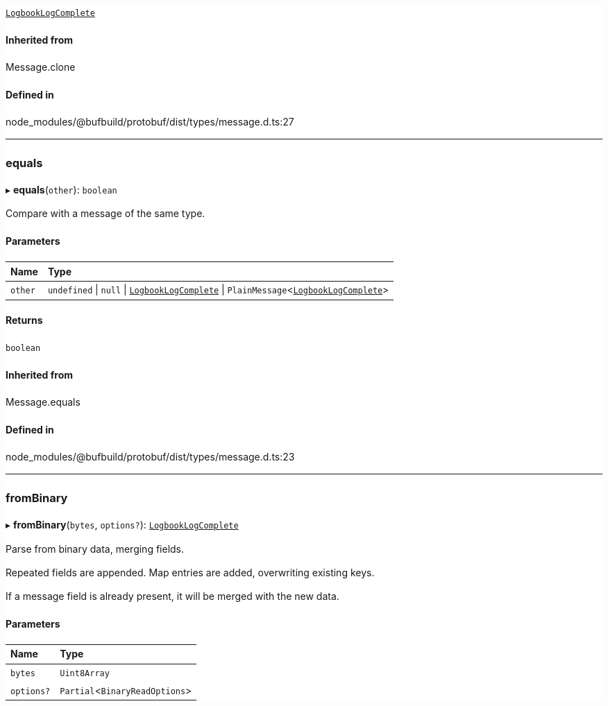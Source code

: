 [`LogbookLogComplete`](LogbookLogComplete.md)

#### Inherited from

Message.clone

#### Defined in

node_modules/@bufbuild/protobuf/dist/types/message.d.ts:27

___

### equals

▸ **equals**(`other`): `boolean`

Compare with a message of the same type.

#### Parameters

| Name | Type |
| :------ | :------ |
| `other` | `undefined` \| ``null`` \| [`LogbookLogComplete`](LogbookLogComplete.md) \| `PlainMessage`<[`LogbookLogComplete`](LogbookLogComplete.md)\> |

#### Returns

`boolean`

#### Inherited from

Message.equals

#### Defined in

node_modules/@bufbuild/protobuf/dist/types/message.d.ts:23

___

### fromBinary

▸ **fromBinary**(`bytes`, `options?`): [`LogbookLogComplete`](LogbookLogComplete.md)

Parse from binary data, merging fields.

Repeated fields are appended. Map entries are added, overwriting
existing keys.

If a message field is already present, it will be merged with the
new data.

#### Parameters

| Name | Type |
| :------ | :------ |
| `bytes` | `Uint8Array` |
| `options?` | `Partial`<`BinaryReadOptions`\> |
